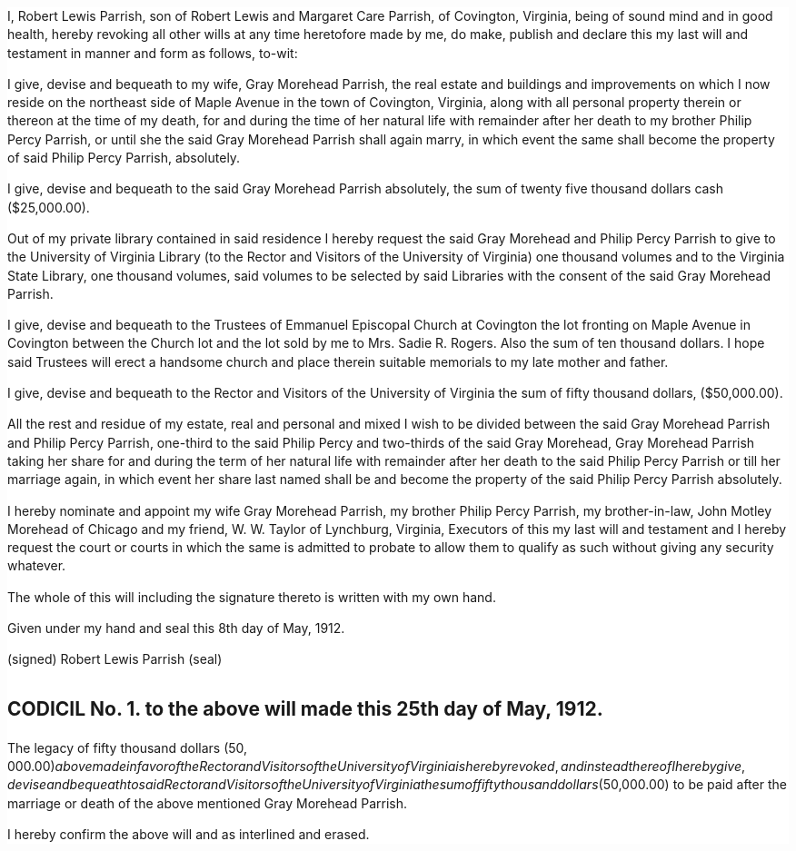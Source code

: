 I, Robert Lewis Parrish, son of Robert Lewis and Margaret Care Parrish, of Covington, Virginia, being of sound mind and in good health, hereby revoking all other wills at any time heretofore made by me, do make, publish and declare this my last will and testament in manner and form as follows, to-wit:

I give, devise and bequeath to my wife, Gray Morehead Parrish, the real estate and buildings and improvements on which I now reside on the northeast side of Maple Avenue in the town of Covington, Virginia, along with all personal property therein or thereon at the time of my death, for and during the time of her natural life with remainder after her death to my brother Philip Percy Parrish, or until she the said Gray Morehead Parrish shall again marry, in which event the same shall become the property of said Philip Percy Parrish, absolutely.

I give, devise and bequeath to the said Gray Morehead Parrish absolutely, the sum of twenty five thousand dollars cash ($25,000.00).

Out of my private library contained in said residence I hereby request the said Gray Morehead and Philip Percy Parrish to give to the University of Virginia Library (to the Rector and Visitors of the University of Virginia) one thousand volumes and to the Virginia State Library, one thousand volumes, said volumes to be selected by said Libraries with the consent of the said Gray Morehead Parrish.

I give, devise and bequeath to the Trustees of Emmanuel Episcopal Church at Covington the lot fronting on Maple Avenue in Covington between the Church lot and the lot sold by me to Mrs. Sadie R. Rogers. Also the sum of ten thousand dollars. I hope said Trustees will erect a handsome church and place therein suitable memorials to my late mother and father.

I give, devise and bequeath to the Rector and Visitors of the University of Virginia the sum of fifty thousand dollars, ($50,000.00).

All the rest and residue of my estate, real and personal and mixed I wish to be divided between the said Gray Morehead Parrish and Philip Percy Parrish, one-third to the said Philip Percy and two-thirds of the said Gray Morehead, Gray Morehead Parrish taking her share for and during the term of her natural life with remainder after her death to the said Philip Percy Parrish or till her marriage again, in which event her share last named shall be and become the property of the said Philip Percy Parrish absolutely.

I hereby nominate and appoint my wife Gray Morehead Parrish, my brother Philip Percy Parrish, my brother-in-law, John Motley Morehead of Chicago and my friend, W. W. Taylor of Lynchburg, Virginia, Executors of this my last will and testament and I hereby request the court or courts in which the same is admitted to probate to allow them to qualify as such without giving any security whatever.

The whole of this will including the signature thereto is written with my own hand.

Given under my hand and seal this 8th day of May, 1912.

(signed) Robert Lewis Parrish (seal)

## CODICIL No. 1. to the above will made this 25th day of May, 1912.

The legacy of fifty thousand dollars ($50,000.00) above made in favor of the Rector and Visitors of the University of Virginia is hereby revoked, and instead thereof I hereby give, devise and bequeath to said Rector and Visitors of the University of Virginia the sum of fifty thousand dollars ($50,000.00) to be paid after the marriage or death of the above mentioned Gray Morehead Parrish.

I hereby confirm the above will and as interlined and erased.

